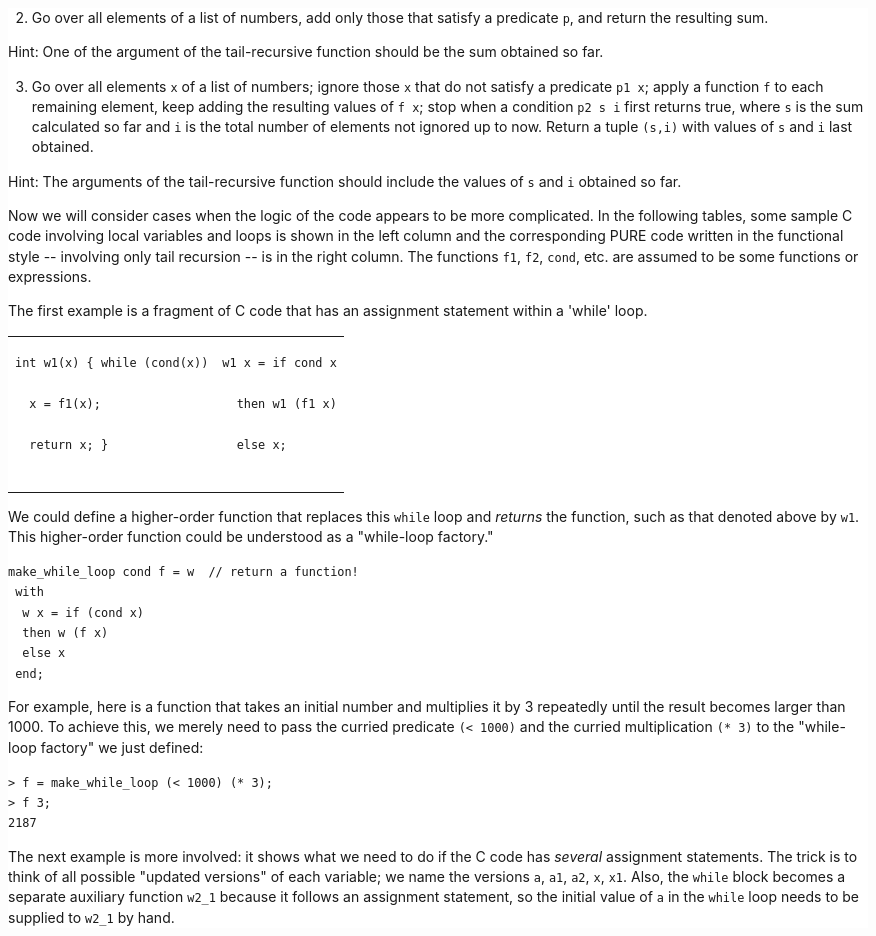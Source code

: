 2) Go over all elements of a list of numbers, add only those that satisfy a predicate `p`, and return the resulting sum.

Hint: One of the argument of the tail-recursive function should be the sum obtained so far.

3) Go over all elements `x` of a list of numbers; ignore those `x` that do not satisfy a predicate `p1 x`; apply a function `f` to each remaining element, keep adding the resulting values of `f x`; stop when a condition `p2 s i` first returns true, where `s` is the sum calculated so far and `i` is the total number of elements not ignored up to now. Return a tuple `(s,i)` with values of `s` and `i` last obtained.

Hint: The arguments of the tail-recursive function should include the values of `s` and `i` obtained so far.

Now we will consider cases when the logic of the code appears to be more complicated. In the following tables, some sample C code involving local variables and loops is shown in the left column and the corresponding PURE code written in the functional style -- involving only tail recursion -- is in the right column. The functions `f1`, `f2`, `cond`, etc. are assumed to be some functions or expressions.

The first example is a fragment of C code that has an assignment statement within a 'while' loop.

<table border='0' title='First example'><tr><td>
<pre><code>int w1(x) { while (cond(x))<br>
  x = f1(x);<br>
  return x; }<br>
</code></pre>
</td><td>
<pre><code>w1 x = if cond x<br>
  then w1 (f1 x)<br>
  else x; <br>
</code></pre>
</td></tr></table>

We could define a higher-order function that replaces this `while` loop and _returns_ the function, such as that denoted above by `w1`. This higher-order function could be understood as a "while-loop factory."
```
make_while_loop cond f = w  // return a function!
 with
  w x = if (cond x)
  then w (f x)
  else x
 end;
```
For example, here is a function that takes an initial number and multiplies it by 3 repeatedly until the result becomes larger than 1000. To achieve this, we merely need to pass the curried predicate `(< 1000)` and the curried multiplication `(* 3)` to the "while-loop factory" we just defined:
```
> f = make_while_loop (< 1000) (* 3);
> f 3;
2187
```

The next example is more involved: it shows what we need to do if the C code has _several_ assignment statements. The trick is to think of all possible "updated versions" of each variable; we name the versions `a`, `a1`, `a2`, `x`, `x1`. Also, the `while` block becomes a separate auxiliary function `w2_1` because it follows an assignment statement, so the initial value of `a` in the `while` loop needs to be supplied to `w2_1` by hand.
